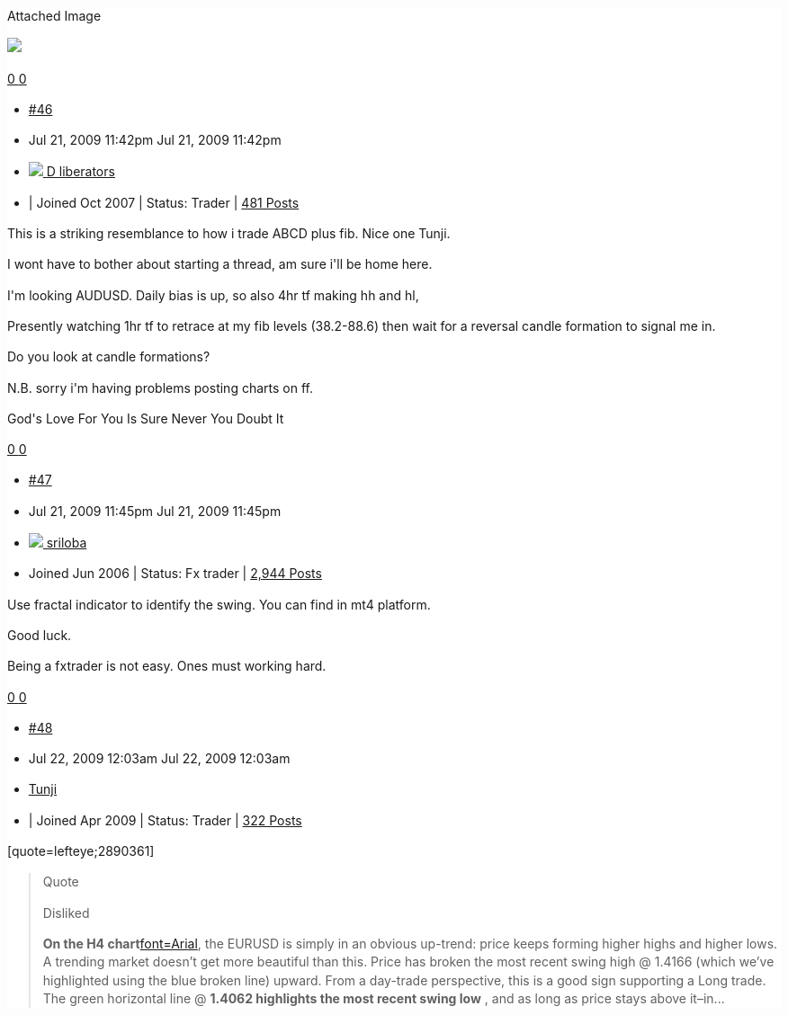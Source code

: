 Attached Image

![](/attachment/image/276307?d=1248184817)

[0 ](javascript:void\(0\);) [0 ](javascript:void\(0\);)

  * [#46](/thread/post/2890489#post2890489 "Post Permalink")

  * Jul 21, 2009 11:42pm  Jul 21, 2009 11:42pm 

  * [![](https://assets.faireconomy.media/nfs/customavatars/thumbs/medium/avatar51545_4.gif) D liberators](d*liberators)

  * | Joined Oct 2007  | Status: Trader | [481 Posts](/search?do=process&provider=Member&searchuser=51545)

This is a striking resemblance to how i trade ABCD plus fib. Nice one Tunji.  
  
I wont have to bother about starting a thread, am sure i'll be home here.  
  
I'm looking AUDUSD. Daily bias is up, so also 4hr tf making hh and hl,  
  
Presently watching 1hr tf to retrace at my fib levels (38.2-88.6) then wait for a reversal candle formation to signal me in.  
  
Do you look at candle formations?  
  
N.B. sorry i'm having problems posting charts on ff. 

God's Love For You Is Sure Never You Doubt It

[0 ](javascript:void\(0\);) [0 ](javascript:void\(0\);)

  * [#47](/thread/post/2890500#post2890500 "Post Permalink")

  * Jul 21, 2009 11:45pm  Jul 21, 2009 11:45pm 

  * [![](https://assets.faireconomy.media/nfs/customavatars/thumbs/medium/avatar10975_13.gif) sriloba](sriloba)

  * Joined Jun 2006 | Status: Fx trader | [2,944 Posts](/search?do=process&provider=Member&searchuser=10975)

Use fractal indicator to identify the swing. You can find in mt4 platform.  
  
Good luck. 

Being a fxtrader is not easy. Ones must working hard.

[0 ](javascript:void\(0\);) [0 ](javascript:void\(0\);)

  * [#48](/thread/post/2890551#post2890551 "Post Permalink")

  * Jul 22, 2009 12:03am  Jul 22, 2009 12:03am 

  * [ Tunji](tunji)

  * | Joined Apr 2009  | Status: Trader | [322 Posts](/search?do=process&provider=Member&searchuser=99492)

[quote=lefteye;2890361]

> Quote
> 
> Disliked
> 
>   
>  **On the H4 chart**[font=Arial](attached), the EURUSD is simply in an obvious up-trend: price keeps forming higher highs and higher lows. A trending market doesn’t get more beautiful than this. Price has broken the most recent swing high @ 1.4166 (which we’ve highlighted using the blue broken line) upward. From a day-trade perspective, this is a good sign supporting a Long trade. The green horizontal line @ **1.4062 highlights the most recent swing low** , and as long as price stays above it–in...
